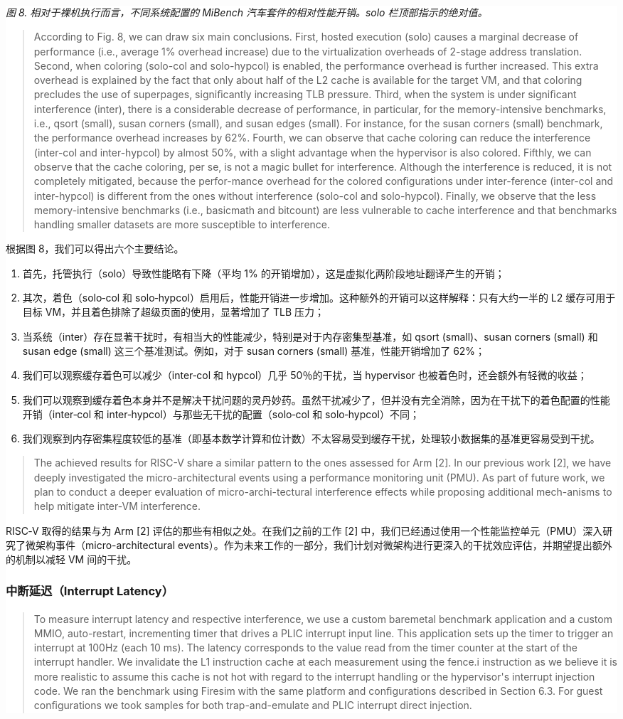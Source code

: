 
*图 8. 相对于裸机执行而言，不同系统配置的 MiBench 汽车套件的相对性能开销。solo 栏顶部指示的绝对值。*

> According to Fig. 8, we can draw six main conclusions. First, hosted execution (solo) causes a marginal decrease of performance (i.e., average 1% overhead increase) due to the virtualization overheads of 2-stage address translation. Second, when coloring (solo-col and solo-hypcol) is enabled, the performance overhead is further increased. This extra overhead is explained by the fact that only about half of the L2 cache is available for the target VM, and that coloring precludes the use of superpages, signiﬁcantly increasing TLB pressure. Third, when the system is under signiﬁcant interference (inter), there is a considerable decrease of performance, in particular, for the memory-intensive benchmarks, i.e., qsort (small), susan corners (small), and susan edges (small). For instance, for the susan corners (small) benchmark, the performance overhead increases by 62%. Fourth, we can observe that cache coloring can reduce the interference (inter-col and inter-hypcol) by almost 50%, with a slight advantage when the hypervisor is also colored. Fifthly, we can observe that the cache coloring, per se, is not a magic bullet for interference. Although the interference is reduced, it is not completely mitigated, because the perfor-mance overhead for the colored conﬁgurations under inter-ference (inter-col and inter-hypcol) is different from the ones without interference (solo-col and solo-hypcol). Finally, we observe that the less memory-intensive benchmarks (i.e., basicmath and bitcount) are less vulnerable to cache interference and that benchmarks handling smaller datasets are more susceptible to interference.

根据图 8，我们可以得出六个主要结论。
1. 首先，托管执行（solo）导致性能略有下降（平均 1% 的开销增加），这是虚拟化两阶段地址翻译产生的开销；

2. 其次，着色（solo‑col 和 solo‑hypcol）启用后，性能开销进一步增加。这种额外的开销可以这样解释：只有大约一半的 L2 缓存可用于目标 VM，并且着色排除了超级页面的使用，显著增加了 TLB 压力；

3. 当系统（inter）存在显著干扰时，有相当大的性能减少，特别是对于内存密集型基准，如 qsort (small)、susan corners (small) 和 susan edge (small) 这三个基准测试。例如，对于 susan corners (small) 基准，性能开销增加了 62%；

4. 我们可以观察缓存着色可以减少（inter‑col 和 hypcol）几乎 50％的干扰，当 hypervisor 也被着色时，还会额外有轻微的收益；

5. 我们可以观察到缓存着色本身并不是解决干扰问题的灵丹妙药。虽然干扰减少了，但并没有完全消除，因为在干扰下的着色配置的性能开销（inter‑col 和 inter‑hypcol）与那些无干扰的配置（solo‑col 和 solo‑hypcol）不同；

6. 我们观察到内存密集程度较低的基准（即基本数学计算和位计数）不太容易受到缓存干扰，处理较小数据集的基准更容易受到干扰。

> The achieved results for RISC-V share a similar pattern to the ones assessed for Arm [2]. In our previous work [2], we have deeply investigated the micro-architectural events using a performance monitoring unit (PMU). As part of future work, we plan to conduct a deeper evaluation of micro-archi-tectural interference effects while proposing additional mech-anisms to help mitigate inter-VM interference.

RISC‑V 取得的结果与为 Arm [2] 评估的那些有相似之处。在我们之前的工作 [2] 中，我们已经通过使用一个性能监控单元（PMU）深入研究了微架构事件（micro-architectural events）。作为未来工作的一部分，我们计划对微架构进行更深入的干扰效应评估，并期望提出额外的机制以减轻 VM 间的干扰。

### 中断延迟（Interrupt Latency）

> To measure interrupt latency and respective interference, we use a custom baremetal benchmark application and a custom MMIO, auto-restart, incrementing timer that drives a PLIC interrupt input line. This application sets up the timer to trigger an interrupt at 100Hz (each 10 ms). The latency corresponds to the value read from the timer counter at the start of the interrupt handler. We invalidate the L1 instruction cache at each measurement using the fence.i instruction as we believe it is more realistic to assume this cache is not hot with regard to the interrupt handling or the hypervisor's interrupt injection code. We ran the benchmark using Firesim with the same platform and conﬁgurations described in Section 6.3. For guest conﬁgurations we took samples for both trap-and-emulate and PLIC interrupt direct injection.
